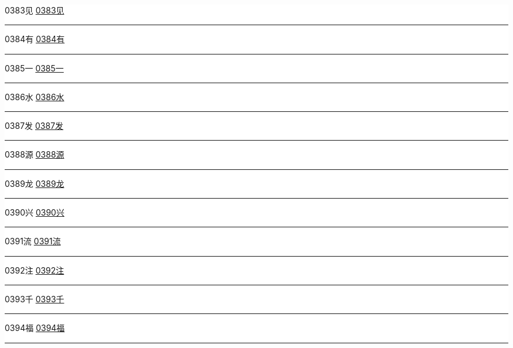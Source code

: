 0383见
[0383见]( https://cdn.jsdelivr.net/gh/scott180/shu/颜真卿《多宝塔碑》单字版/《多宝塔碑》第1-1000字/0383见.jpg )

---

0384有
[0384有]( https://cdn.jsdelivr.net/gh/scott180/shu/颜真卿《多宝塔碑》单字版/《多宝塔碑》第1-1000字/0384有.jpg )

---

0385一
[0385一]( https://cdn.jsdelivr.net/gh/scott180/shu/颜真卿《多宝塔碑》单字版/《多宝塔碑》第1-1000字/0385一.jpg )

---

0386水
[0386水]( https://cdn.jsdelivr.net/gh/scott180/shu/颜真卿《多宝塔碑》单字版/《多宝塔碑》第1-1000字/0386水.jpg )

---

0387发
[0387发]( https://cdn.jsdelivr.net/gh/scott180/shu/颜真卿《多宝塔碑》单字版/《多宝塔碑》第1-1000字/0387发.jpg )

---

0388源
[0388源]( https://cdn.jsdelivr.net/gh/scott180/shu/颜真卿《多宝塔碑》单字版/《多宝塔碑》第1-1000字/0388源.jpg )

---

0389龙
[0389龙]( https://cdn.jsdelivr.net/gh/scott180/shu/颜真卿《多宝塔碑》单字版/《多宝塔碑》第1-1000字/0389龙.jpg )

---

0390兴
[0390兴]( https://cdn.jsdelivr.net/gh/scott180/shu/颜真卿《多宝塔碑》单字版/《多宝塔碑》第1-1000字/0390兴.jpg )

---

0391流
[0391流]( https://cdn.jsdelivr.net/gh/scott180/shu/颜真卿《多宝塔碑》单字版/《多宝塔碑》第1-1000字/0391流.jpg )

---

0392注
[0392注]( https://cdn.jsdelivr.net/gh/scott180/shu/颜真卿《多宝塔碑》单字版/《多宝塔碑》第1-1000字/0392注.jpg )

---

0393千
[0393千]( https://cdn.jsdelivr.net/gh/scott180/shu/颜真卿《多宝塔碑》单字版/《多宝塔碑》第1-1000字/0393千.jpg )

---

0394福
[0394福]( https://cdn.jsdelivr.net/gh/scott180/shu/颜真卿《多宝塔碑》单字版/《多宝塔碑》第1-1000字/0394福.jpg )

---
